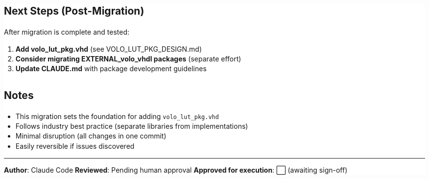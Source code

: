 ## Next Steps (Post-Migration)

After migration is complete and tested:

1. **Add volo_lut_pkg.vhd** (see VOLO_LUT_PKG_DESIGN.md)
2. **Consider migrating EXTERNAL_volo_vhdl packages** (separate effort)
3. **Update CLAUDE.md** with package development guidelines

## Notes

- This migration sets the foundation for adding `volo_lut_pkg.vhd`
- Follows industry best practice (separate libraries from implementations)
- Minimal disruption (all changes in one commit)
- Easily reversible if issues discovered

---

**Author**: Claude Code
**Reviewed**: Pending human approval
**Approved for execution**: ⬜ (awaiting sign-off)
